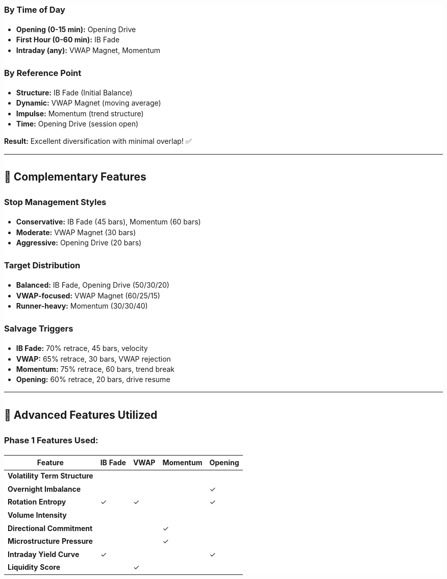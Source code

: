 ### By Time of Day
- **Opening (0-15 min):** Opening Drive
- **First Hour (0-60 min):** IB Fade
- **Intraday (any):** VWAP Magnet, Momentum

### By Reference Point
- **Structure:** IB Fade (Initial Balance)
- **Dynamic:** VWAP Magnet (moving average)
- **Impulse:** Momentum (trend structure)
- **Time:** Opening Drive (session open)

**Result:** Excellent diversification with minimal overlap! ✅

---

## 💪 Complementary Features

### Stop Management Styles
- **Conservative:** IB Fade (45 bars), Momentum (60 bars)
- **Moderate:** VWAP Magnet (30 bars)
- **Aggressive:** Opening Drive (20 bars)

### Target Distribution
- **Balanced:** IB Fade, Opening Drive (50/30/20)
- **VWAP-focused:** VWAP Magnet (60/25/15)
- **Runner-heavy:** Momentum (30/30/40)

### Salvage Triggers
- **IB Fade:** 70% retrace, 45 bars, velocity
- **VWAP:** 65% retrace, 30 bars, VWAP rejection
- **Momentum:** 75% retrace, 60 bars, trend break
- **Opening:** 60% retrace, 20 bars, drive resume

---

## 🧠 Advanced Features Utilized

### Phase 1 Features Used:

| Feature | IB Fade | VWAP | Momentum | Opening |
|---------|---------|------|----------|---------|
| **Volatility Term Structure** | | | | |
| **Overnight Imbalance** | | | | ✓ |
| **Rotation Entropy** | ✓ | ✓ | | ✓ |
| **Volume Intensity** | | | | |
| **Directional Commitment** | | | ✓ | |
| **Microstructure Pressure** | | | ✓ | |
| **Intraday Yield Curve** | ✓ | | | ✓ |
| **Liquidity Score** | | ✓ | | |
